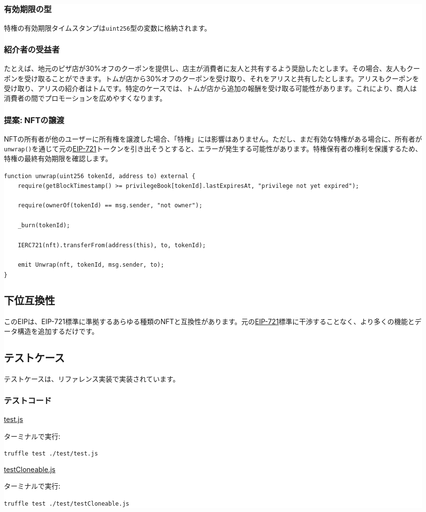 ### 有効期限の型

特権の有効期限タイムスタンプは`uint256`型の変数に格納されます。

### 紹介者の受益者

たとえば、地元のピザ店が30%オフのクーポンを提供し、店主が消費者に友人と共有するよう奨励したとします。その場合、友人もクーポンを受け取ることができます。トムが店から30%オフのクーポンを受け取り、それをアリスと共有したとします。アリスもクーポンを受け取り、アリスの紹介者はトムです。特定のケースでは、トムが店から追加の報酬を受け取る可能性があります。これにより、商人は消費者の間でプロモーションを広めやすくなります。

### 提案: NFTの譲渡

NFTの所有者が他のユーザーに所有権を譲渡した場合、「特権」には影響はありません。ただし、まだ有効な特権がある場合に、所有者が`unwrap()`を通じて元の[EIP-721](./eip-721.md)トークンを引き出そうとすると、エラーが発生する可能性があります。特権保有者の権利を保護するため、特権の最終有効期限を確認します。

```solidity
function unwrap(uint256 tokenId, address to) external {
    require(getBlockTimestamp() >= privilegeBook[tokenId].lastExpiresAt, "privilege not yet expired");

    require(ownerOf(tokenId) == msg.sender, "not owner");

    _burn(tokenId);

    IERC721(nft).transferFrom(address(this), to, tokenId);

    emit Unwrap(nft, tokenId, msg.sender, to);
}
```

## 下位互換性

このEIPは、EIP-721標準に準拠するあらゆる種類のNFTと互換性があります。元の[EIP-721](./eip-721.md)標準に干渉することなく、より多くの機能とデータ構造を追加するだけです。

## テストケース

テストケースは、リファレンス実装で実装されています。

### テストコード

[test.js](../assets/eip-5496/test/test.js)

ターミナルで実行:

```shell
truffle test ./test/test.js
```

[testCloneable.js](../assets/eip-5496/test/testCloneable.js)

ターミナルで実行:

```shell
truffle test ./test/testCloneable.js
```
